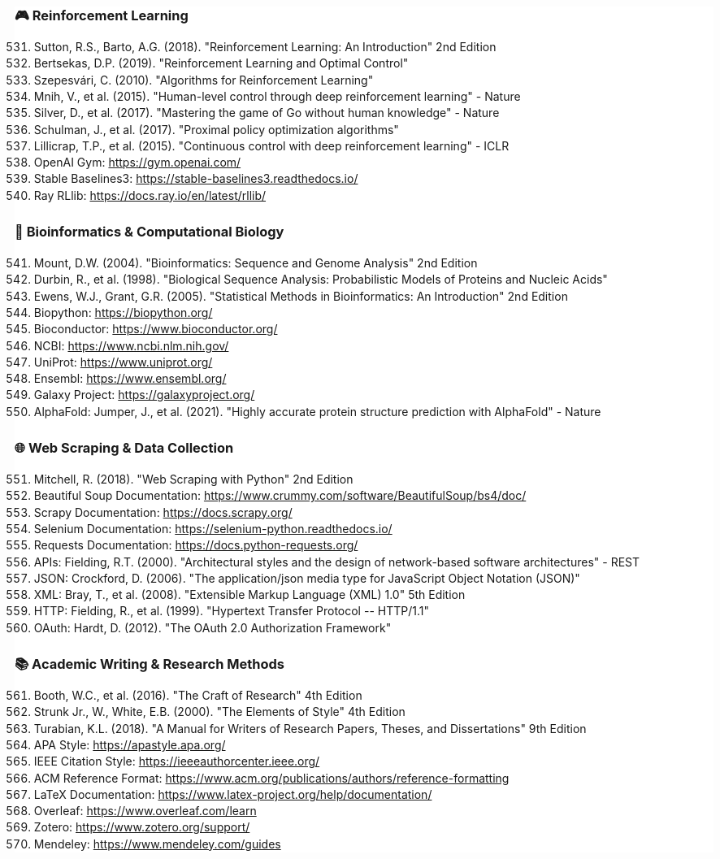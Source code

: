 ### 🎮 **Reinforcement Learning**
531. Sutton, R.S., Barto, A.G. (2018). "Reinforcement Learning: An Introduction" 2nd Edition
532. Bertsekas, D.P. (2019). "Reinforcement Learning and Optimal Control"
533. Szepesvári, C. (2010). "Algorithms for Reinforcement Learning"
534. Mnih, V., et al. (2015). "Human-level control through deep reinforcement learning" - Nature
535. Silver, D., et al. (2017). "Mastering the game of Go without human knowledge" - Nature
536. Schulman, J., et al. (2017). "Proximal policy optimization algorithms"
537. Lillicrap, T.P., et al. (2015). "Continuous control with deep reinforcement learning" - ICLR
538. OpenAI Gym: https://gym.openai.com/
539. Stable Baselines3: https://stable-baselines3.readthedocs.io/
540. Ray RLlib: https://docs.ray.io/en/latest/rllib/

### 🧬 **Bioinformatics & Computational Biology**
541. Mount, D.W. (2004). "Bioinformatics: Sequence and Genome Analysis" 2nd Edition
542. Durbin, R., et al. (1998). "Biological Sequence Analysis: Probabilistic Models of Proteins and Nucleic Acids"
543. Ewens, W.J., Grant, G.R. (2005). "Statistical Methods in Bioinformatics: An Introduction" 2nd Edition
544. Biopython: https://biopython.org/
545. Bioconductor: https://www.bioconductor.org/
546. NCBI: https://www.ncbi.nlm.nih.gov/
547. UniProt: https://www.uniprot.org/
548. Ensembl: https://www.ensembl.org/
549. Galaxy Project: https://galaxyproject.org/
550. AlphaFold: Jumper, J., et al. (2021). "Highly accurate protein structure prediction with AlphaFold" - Nature

### 🌐 **Web Scraping & Data Collection**
551. Mitchell, R. (2018). "Web Scraping with Python" 2nd Edition
552. Beautiful Soup Documentation: https://www.crummy.com/software/BeautifulSoup/bs4/doc/
553. Scrapy Documentation: https://docs.scrapy.org/
554. Selenium Documentation: https://selenium-python.readthedocs.io/
555. Requests Documentation: https://docs.python-requests.org/
556. APIs: Fielding, R.T. (2000). "Architectural styles and the design of network-based software architectures" - REST
557. JSON: Crockford, D. (2006). "The application/json media type for JavaScript Object Notation (JSON)"
558. XML: Bray, T., et al. (2008). "Extensible Markup Language (XML) 1.0" 5th Edition
559. HTTP: Fielding, R., et al. (1999). "Hypertext Transfer Protocol -- HTTP/1.1"
560. OAuth: Hardt, D. (2012). "The OAuth 2.0 Authorization Framework"

### 📚 **Academic Writing & Research Methods**
561. Booth, W.C., et al. (2016). "The Craft of Research" 4th Edition
562. Strunk Jr., W., White, E.B. (2000). "The Elements of Style" 4th Edition
563. Turabian, K.L. (2018). "A Manual for Writers of Research Papers, Theses, and Dissertations" 9th Edition
564. APA Style: https://apastyle.apa.org/
565. IEEE Citation Style: https://ieeeauthorcenter.ieee.org/
566. ACM Reference Format: https://www.acm.org/publications/authors/reference-formatting
567. LaTeX Documentation: https://www.latex-project.org/help/documentation/
568. Overleaf: https://www.overleaf.com/learn
569. Zotero: https://www.zotero.org/support/
570. Mendeley: https://www.mendeley.com/guides
